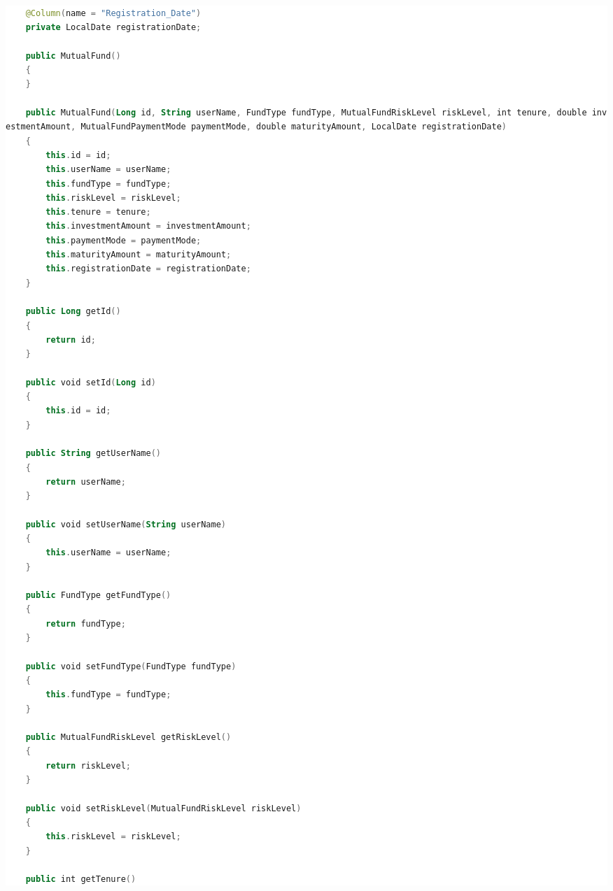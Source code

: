```kotlin
    @Column(name = "Registration_Date")
    private LocalDate registrationDate;

    public MutualFund()
    {
    }

    public MutualFund(Long id, String userName, FundType fundType, MutualFundRiskLevel riskLevel, int tenure, double investmentAmount, MutualFundPaymentMode paymentMode, double maturityAmount, LocalDate registrationDate)
    {
        this.id = id;
        this.userName = userName;
        this.fundType = fundType;
        this.riskLevel = riskLevel;
        this.tenure = tenure;
        this.investmentAmount = investmentAmount;
        this.paymentMode = paymentMode;
        this.maturityAmount = maturityAmount;
        this.registrationDate = registrationDate;
    }

    public Long getId()
    {
        return id;
    }

    public void setId(Long id)
    {
        this.id = id;
    }

    public String getUserName()
    {
        return userName;
    }

    public void setUserName(String userName)
    {
        this.userName = userName;
    }

    public FundType getFundType()
    {
        return fundType;
    }

    public void setFundType(FundType fundType)
    {
        this.fundType = fundType;
    }

    public MutualFundRiskLevel getRiskLevel()
    {
        return riskLevel;
    }

    public void setRiskLevel(MutualFundRiskLevel riskLevel)
    {
        this.riskLevel = riskLevel;
    }

    public int getTenure()
```